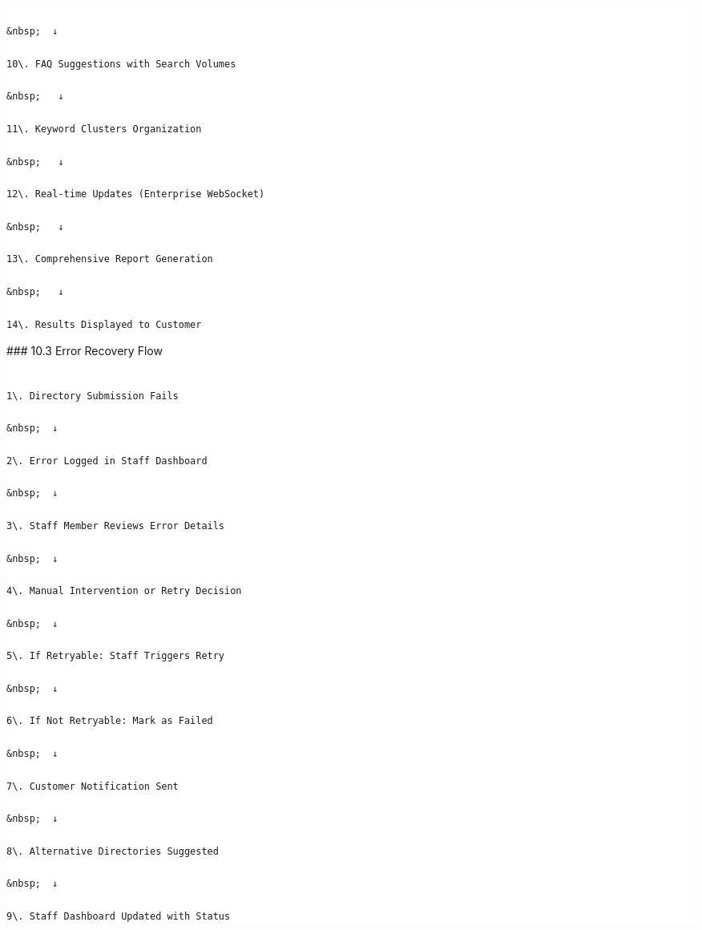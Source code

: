 ```

&nbsp;  ↓

10\. FAQ Suggestions with Search Volumes

&nbsp;   ↓

11\. Keyword Clusters Organization

&nbsp;   ↓

12\. Real-time Updates (Enterprise WebSocket)

&nbsp;   ↓

13\. Comprehensive Report Generation

&nbsp;   ↓

14\. Results Displayed to Customer

```



\### 10.3 Error Recovery Flow



```

1\. Directory Submission Fails

&nbsp;  ↓

2\. Error Logged in Staff Dashboard

&nbsp;  ↓

3\. Staff Member Reviews Error Details

&nbsp;  ↓

4\. Manual Intervention or Retry Decision

&nbsp;  ↓

5\. If Retryable: Staff Triggers Retry

&nbsp;  ↓

6\. If Not Retryable: Mark as Failed

&nbsp;  ↓

7\. Customer Notification Sent

&nbsp;  ↓

8\. Alternative Directories Suggested

&nbsp;  ↓

9\. Staff Dashboard Updated with Status

```